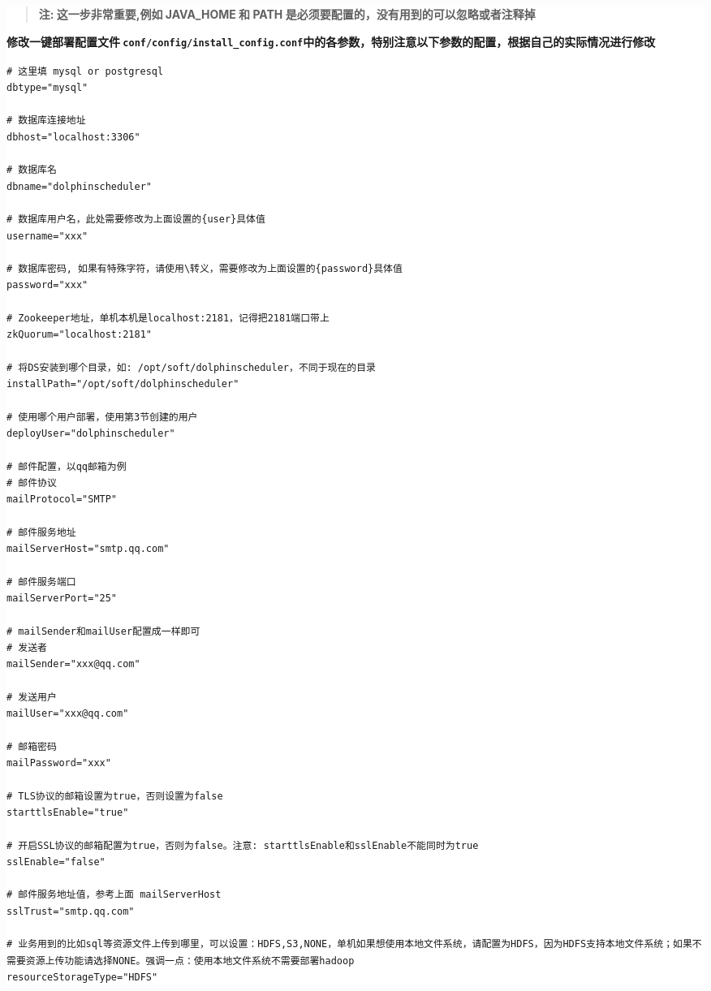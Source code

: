 > **注: 这一步非常重要,例如 JAVA_HOME 和 PATH 是必须要配置的，没有用到的可以忽略或者注释掉**





**修改一键部署配置文件 `conf/config/install_config.conf`中的各参数，特别注意以下参数的配置，根据自己的实际情况进行修改**

```shell
# 这里填 mysql or postgresql
dbtype="mysql"

# 数据库连接地址
dbhost="localhost:3306"

# 数据库名
dbname="dolphinscheduler"

# 数据库用户名，此处需要修改为上面设置的{user}具体值
username="xxx"    

# 数据库密码, 如果有特殊字符，请使用\转义，需要修改为上面设置的{password}具体值
password="xxx"

# Zookeeper地址，单机本机是localhost:2181，记得把2181端口带上
zkQuorum="localhost:2181"

# 将DS安装到哪个目录，如: /opt/soft/dolphinscheduler，不同于现在的目录
installPath="/opt/soft/dolphinscheduler"

# 使用哪个用户部署，使用第3节创建的用户
deployUser="dolphinscheduler"

# 邮件配置，以qq邮箱为例
# 邮件协议
mailProtocol="SMTP"

# 邮件服务地址
mailServerHost="smtp.qq.com"

# 邮件服务端口
mailServerPort="25"

# mailSender和mailUser配置成一样即可
# 发送者
mailSender="xxx@qq.com"

# 发送用户
mailUser="xxx@qq.com"

# 邮箱密码
mailPassword="xxx"

# TLS协议的邮箱设置为true，否则设置为false
starttlsEnable="true"

# 开启SSL协议的邮箱配置为true，否则为false。注意: starttlsEnable和sslEnable不能同时为true
sslEnable="false"

# 邮件服务地址值，参考上面 mailServerHost
sslTrust="smtp.qq.com"

# 业务用到的比如sql等资源文件上传到哪里，可以设置：HDFS,S3,NONE，单机如果想使用本地文件系统，请配置为HDFS，因为HDFS支持本地文件系统；如果不需要资源上传功能请选择NONE。强调一点：使用本地文件系统不需要部署hadoop
resourceStorageType="HDFS"

```